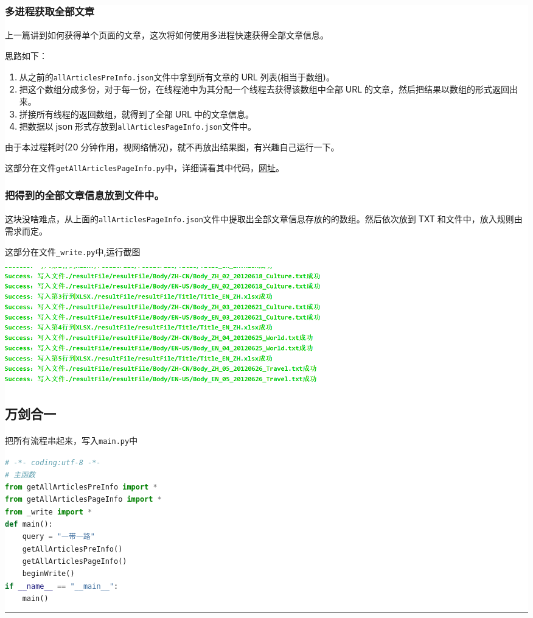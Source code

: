 ### 多进程获取全部文章

上一篇讲到如何获得单个页面的文章，这次将如何使用多进程快速获得全部文章信息。

思路如下：

1. 从之前的`allArticlesPreInfo.json`文件中拿到所有文章的 URL 列表(相当于数组)。
2. 把这个数组分成多份，对于每一份，在线程池中为其分配一个线程去获得该数组中全部 URL 的文章，然后把结果以数组的形式返回出来。
3. 拼接所有线程的返回数组，就得到了全部 URL 中的文章信息。
4. 把数据以 json 形式存放到`allArticlesPageInfo.json`文件中。

由于本过程耗时(20 分钟作用，视网络情况)，就不再放出结果图，有兴趣自己运行一下。

这部分在文件`getAllArticlesPageInfo.py`中，详细请看其中代码，[网址](https://github.com/UESTCzhouyuchuan/pythonWromNewYorkTime/blob/master/getAllArticlesPageInfo.py)。

### 把得到的全部文章信息放到文件中。

这块没啥难点，从上面的`allArticlesPageInfo.json`文件中提取出全部文章信息存放的的数组。然后依次放到 TXT 和文件中，放入规则由需求而定。

这部分在文件`_write.py`中,运行截图

![write.png](./../.vuepress/public/20200216/write.png)

## 万剑合一

把所有流程串起来，写入`main.py`中

```python
# -*- coding:utf-8 -*-
# 主函数
from getAllArticlesPreInfo import *
from getAllArticlesPageInfo import *
from _write import *
def main():
    query = "一带一路"
    getAllArticlesPreInfo()
    getAllArticlesPageInfo()
    beginWrite()
if __name__ == "__main__":
    main()
```

---
